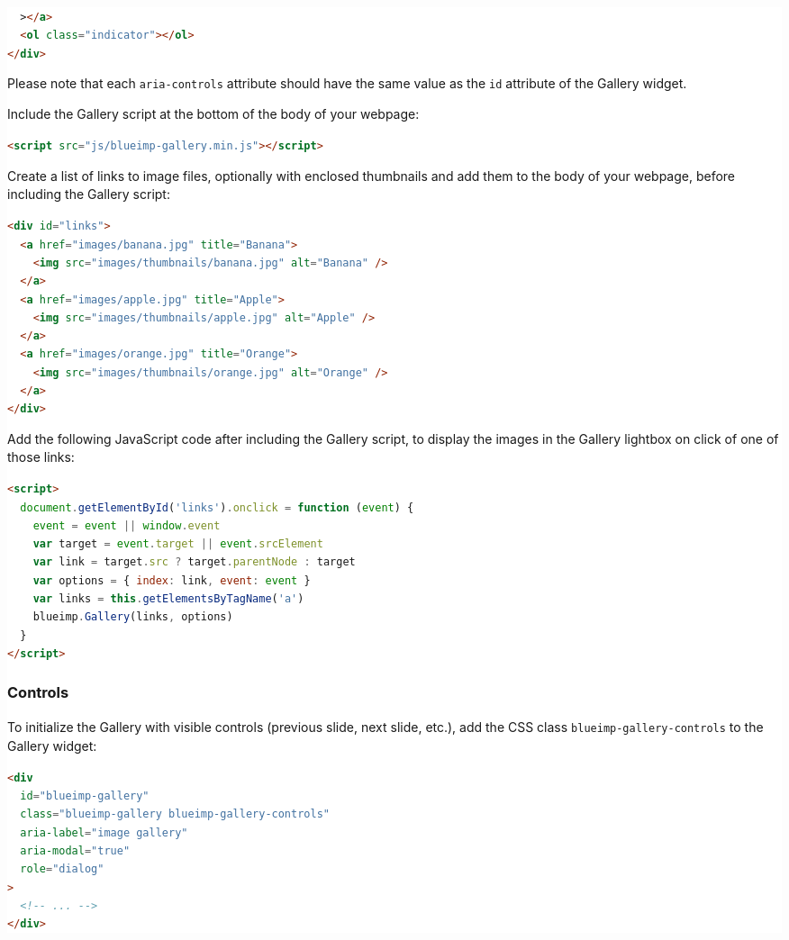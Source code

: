```html
  ></a>
  <ol class="indicator"></ol>
</div>
```

Please note that each `aria-controls` attribute should have the same value as
the `id` attribute of the Gallery widget.

Include the Gallery script at the bottom of the body of your webpage:

```html
<script src="js/blueimp-gallery.min.js"></script>
```

Create a list of links to image files, optionally with enclosed thumbnails and
add them to the body of your webpage, before including the Gallery script:

```html
<div id="links">
  <a href="images/banana.jpg" title="Banana">
    <img src="images/thumbnails/banana.jpg" alt="Banana" />
  </a>
  <a href="images/apple.jpg" title="Apple">
    <img src="images/thumbnails/apple.jpg" alt="Apple" />
  </a>
  <a href="images/orange.jpg" title="Orange">
    <img src="images/thumbnails/orange.jpg" alt="Orange" />
  </a>
</div>
```

Add the following JavaScript code after including the Gallery script, to display
the images in the Gallery lightbox on click of one of those links:

```html
<script>
  document.getElementById('links').onclick = function (event) {
    event = event || window.event
    var target = event.target || event.srcElement
    var link = target.src ? target.parentNode : target
    var options = { index: link, event: event }
    var links = this.getElementsByTagName('a')
    blueimp.Gallery(links, options)
  }
</script>
```

### Controls

To initialize the Gallery with visible controls (previous slide, next slide,
etc.), add the CSS class `blueimp-gallery-controls` to the Gallery widget:

```html
<div
  id="blueimp-gallery"
  class="blueimp-gallery blueimp-gallery-controls"
  aria-label="image gallery"
  aria-modal="true"
  role="dialog"
>
  <!-- ... -->
</div>
```
